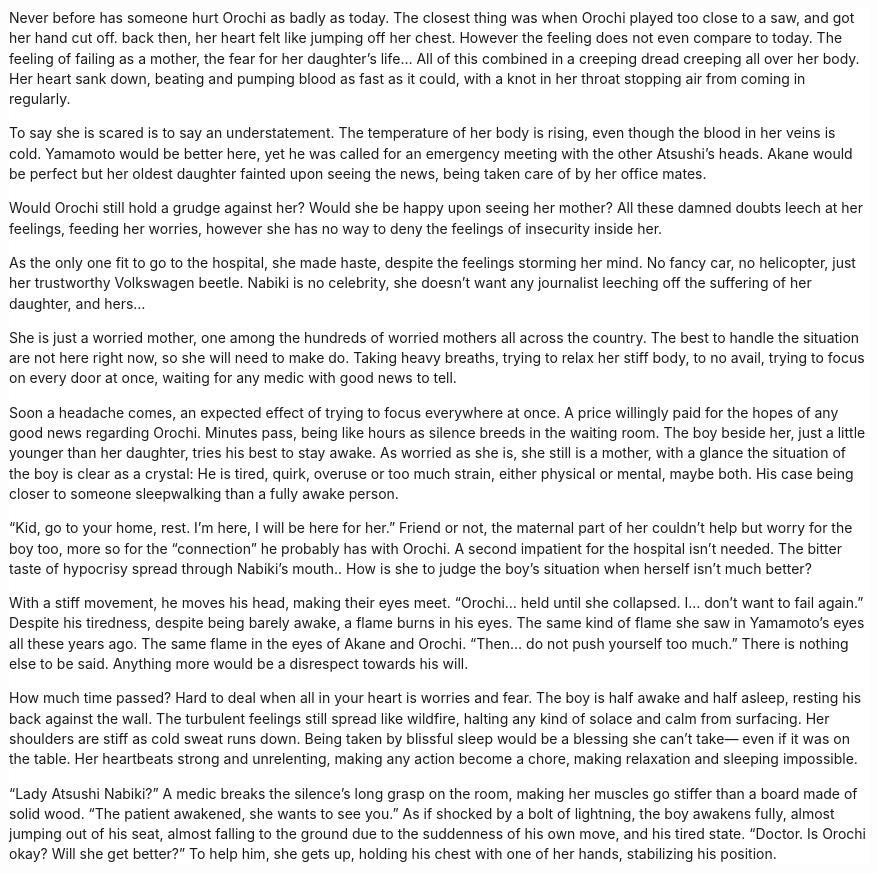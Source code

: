 Never before has someone hurt Orochi as badly as today. The closest thing was when Orochi played too close to a saw, and got her hand cut off. back then, her heart felt like jumping off her chest. However the feeling does not even compare to today. The feeling of failing as a mother, the fear for her daughter’s life…  All of this combined in a creeping dread creeping all over her body. Her heart sank down, beating and pumping blood as fast as it could, with a knot in her throat stopping air from coming in regularly. 

To say she is scared is to say an understatement. The temperature of her body is rising, even though the blood in her veins is cold. Yamamoto would be better here, yet he was called for an emergency meeting with the other Atsushi’s heads. Akane would be perfect but her oldest daughter fainted upon seeing the news, being taken care of by her office mates.

Would Orochi still hold a grudge against her? Would she be happy upon seeing her mother? All these damned doubts leech at her feelings, feeding her worries, however she has no way to deny the feelings of insecurity inside her.

As the only one fit to go to the hospital, she made haste, despite the feelings storming her mind. No fancy car, no helicopter, just  her trustworthy Volkswagen beetle. Nabiki is no celebrity, she doesn’t want any journalist leeching off the suffering of her daughter, and hers…

She is just a worried mother, one among the hundreds of worried mothers all across the country. The best to handle the situation are not here right now, so she will need to make do. Taking heavy breaths, trying to relax her stiff body, to no avail, trying to focus on every door at once, waiting for any medic with good news to tell. 

Soon a headache comes, an expected effect of trying to focus everywhere at once. A price willingly paid for the hopes of any good news regarding Orochi. Minutes pass, being like hours as silence breeds in the waiting room. The boy beside her, just a little younger than her daughter, tries his best to stay awake. As worried as she is, she still is a mother, with a glance the situation of the boy is clear as a crystal: He is tired, quirk, overuse or too much strain, either physical or mental, maybe both. His case being closer to someone sleepwalking than a fully awake person.

“Kid, go to your home, rest. I’m here, I will be here for her.” Friend or not, the maternal part of her couldn’t help but worry for the boy too, more so for the “connection” he probably has with Orochi. A second impatient for the hospital isn’t needed. The bitter taste of hypocrisy spread through Nabiki’s mouth.. How is she to judge the boy’s situation when herself isn’t much better?

With a stiff movement, he moves his head, making their eyes meet. “Orochi… held until she collapsed. I… don’t want to fail again.” Despite his tiredness, despite being barely awake, a flame burns in his eyes. The same kind of flame she saw in Yamamoto’s eyes all these years ago. The same flame in the eyes of Akane and Orochi. “Then… do not push yourself too much.” There is nothing else to be said. Anything more would be a disrespect towards his will.

How much time passed? Hard to deal when all in your heart is worries and fear. The boy is half awake and half asleep, resting his back against the wall. The turbulent feelings still spread like wildfire, halting any kind of solace and calm from  surfacing. Her shoulders are stiff as cold sweat runs down. Being taken by blissful sleep would be a blessing she can’t take— even if it was on the table. Her heartbeats strong and unrelenting, making any action become a chore, making relaxation and sleeping impossible.

“Lady Atsushi Nabiki?” A medic breaks  the silence’s long grasp on the room, making her muscles go stiffer than a board made of solid wood. “The patient awakened, she wants to see you.” As if shocked by a bolt of lightning, the boy awakens fully, almost jumping out of his seat, almost falling to the ground due to the suddenness of his own move, and his tired state. “Doctor. Is Orochi okay? Will she get better?” To help him, she gets up, holding his chest with one of her hands, stabilizing his position.
